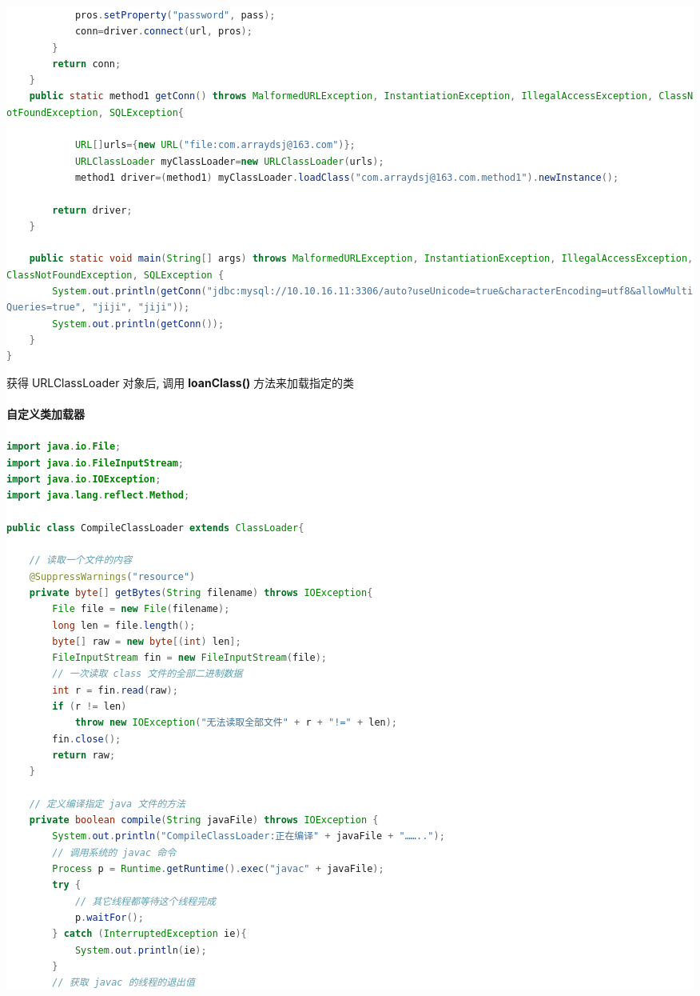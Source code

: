 ```java
            pros.setProperty("password", pass);
            conn=driver.connect(url, pros);
        }
        return conn;
    }
    public static method1 getConn() throws MalformedURLException, InstantiationException, IllegalAccessException, ClassNotFoundException, SQLException{

            URL[]urls={new URL("file:com.arraydsj@163.com")};
            URLClassLoader myClassLoader=new URLClassLoader(urls);
            method1 driver=(method1) myClassLoader.loadClass("com.arraydsj@163.com.method1").newInstance();

        return driver;
    }

    public static void main(String[] args) throws MalformedURLException, InstantiationException, IllegalAccessException, ClassNotFoundException, SQLException {
        System.out.println(getConn("jdbc:mysql://10.10.16.11:3306/auto?useUnicode=true&characterEncoding=utf8&allowMultiQueries=true", "jiji", "jiji"));
        System.out.println(getConn());
    }
}
```

获得 URLClassLoader 对象后, 调用 **loanClass()** 方法来加载指定的类

#### 自定义类加载器

```java
import java.io.File;
import java.io.FileInputStream;
import java.io.IOException;
import java.lang.reflect.Method;

public class CompileClassLoader extends ClassLoader{

    // 读取一个文件的内容
    @SuppressWarnings("resource")
    private byte[] getBytes(String filename) throws IOException{
        File file = new File(filename);
        long len = file.length();
        byte[] raw = new byte[(int) len];
        FileInputStream fin = new FileInputStream(file);
        // 一次读取 class 文件的全部二进制数据
        int r = fin.read(raw);
        if (r != len)
            throw new IOException("无法读取全部文件" + r + "!=" + len);
        fin.close();
        return raw;
    }

    // 定义编译指定 java 文件的方法
    private boolean compile(String javaFile) throws IOException {
        System.out.println("CompileClassLoader:正在编译" + javaFile + "……..");
        // 调用系统的 javac 命令
        Process p = Runtime.getRuntime().exec("javac" + javaFile);
        try {
            // 其它线程都等待这个线程完成
            p.waitFor();
        } catch (InterruptedException ie){
            System.out.println(ie);
        }
        // 获取 javac 的线程的退出值
```